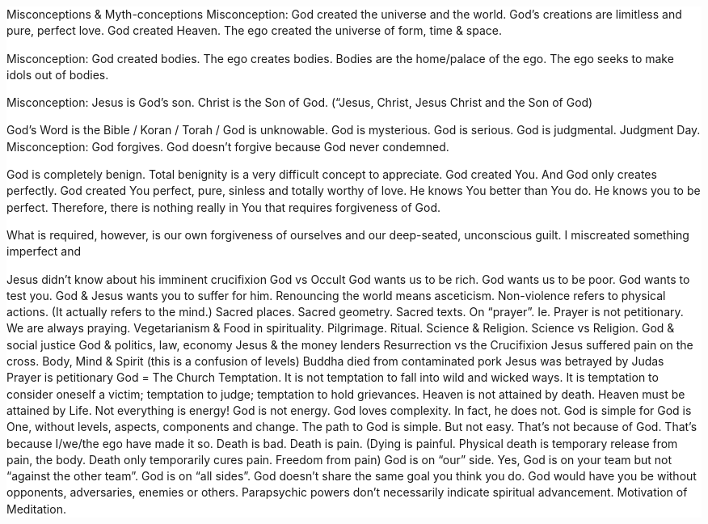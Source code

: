 Misconceptions & Myth-conceptions
  Misconception:	God created the universe and the world. 
  God’s creations are limitless and pure, perfect love. God created Heaven. The ego created the universe of form, time & space.
  
  Misconception:	God created bodies.
  The ego creates bodies. Bodies are the home/palace of the ego. The ego seeks to make idols out of bodies.
  
  Misconception:	Jesus is God’s son.
  Christ is the Son of God. 
  (“Jesus, Christ, Jesus Christ and the Son of God)
  
  God’s Word is the Bible / Koran / Torah / 
  God is unknowable. God is mysterious.
  God is serious. 
  God is judgmental. Judgment Day.
  Misconception:	God forgives.
  God doesn’t forgive because God never condemned.
  
  God is completely benign. Total benignity is a very difficult concept to appreciate.
  God created You. And God only creates perfectly. God created You perfect, pure, sinless and totally worthy of love. He knows You better than You do. He knows you to be perfect. Therefore, there is nothing really in You that requires forgiveness of God.
  
  What is required, however, is our own forgiveness of ourselves and our deep-seated, unconscious guilt. I miscreated something imperfect and 
  
  
Jesus didn’t know about his imminent crucifixion
  God vs Occult
  God wants us to be rich. God wants us to be poor.
  God wants to test you.
  God & Jesus wants you to suffer for him.
  Renouncing the world means asceticism.
  Non-violence refers to physical actions. (It actually refers to the mind.)
  Sacred places. Sacred geometry. Sacred texts.
  On “prayer”. Ie. Prayer is not petitionary. We are always praying.
  Vegetarianism & Food in spirituality.
  Pilgrimage.
  Ritual. 
  Science & Religion. Science vs Religion.
  God & social justice
  God & politics, law, economy
  Jesus & the money lenders
  Resurrection vs the Crucifixion
  Jesus suffered pain on the cross.
  Body, Mind & Spirit (this is a confusion of levels)
  Buddha died from contaminated pork
  Jesus was betrayed by Judas
  Prayer is petitionary
  God = The Church
  Temptation. It is not temptation to fall into wild and wicked ways. It is temptation to consider oneself a victim; temptation to judge; temptation to hold grievances.
  Heaven is not attained by death. Heaven must be attained by Life.
  Not everything is energy! God is not energy.
  God loves complexity. In fact, he does not. God is simple for God is One, without levels, aspects, components and change. 
  The path to God is simple. But not easy. That’s not because of God. That’s because I/we/the ego have made it so.
  Death is bad. Death is pain. (Dying is painful. Physical death is temporary release from pain, the body. Death only temporarily cures pain. Freedom from pain)
  God is on “our” side. Yes, God is on your team but not “against the other team”. God is on “all sides”. God doesn’t share the same goal you think you do. God would have you be without opponents, adversaries, enemies or others.
  Parapsychic powers don’t necessarily indicate spiritual advancement.
  Motivation of Meditation.